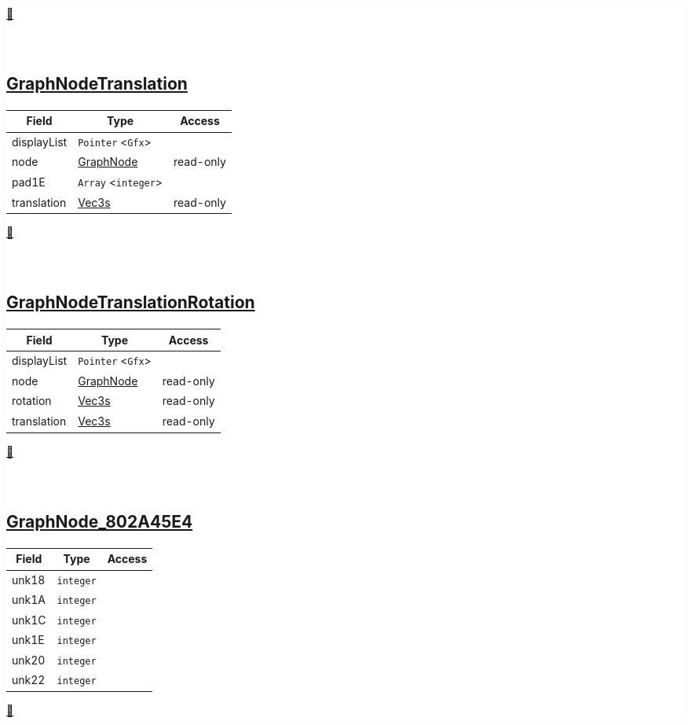 [:arrow_up_small:](#)

<br />

## [GraphNodeTranslation](#GraphNodeTranslation)

| Field | Type | Access |
| ----- | ---- | ------ |
| displayList | `Pointer` <`Gfx`> |  |
| node | [GraphNode](structs.md#GraphNode) | read-only |
| pad1E | `Array` <`integer`> |  |
| translation | [Vec3s](structs.md#Vec3s) | read-only |

[:arrow_up_small:](#)

<br />

## [GraphNodeTranslationRotation](#GraphNodeTranslationRotation)

| Field | Type | Access |
| ----- | ---- | ------ |
| displayList | `Pointer` <`Gfx`> |  |
| node | [GraphNode](structs.md#GraphNode) | read-only |
| rotation | [Vec3s](structs.md#Vec3s) | read-only |
| translation | [Vec3s](structs.md#Vec3s) | read-only |

[:arrow_up_small:](#)

<br />

## [GraphNode_802A45E4](#GraphNode_802A45E4)

| Field | Type | Access |
| ----- | ---- | ------ |
| unk18 | `integer` |  |
| unk1A | `integer` |  |
| unk1C | `integer` |  |
| unk1E | `integer` |  |
| unk20 | `integer` |  |
| unk22 | `integer` |  |

[:arrow_up_small:](#)
